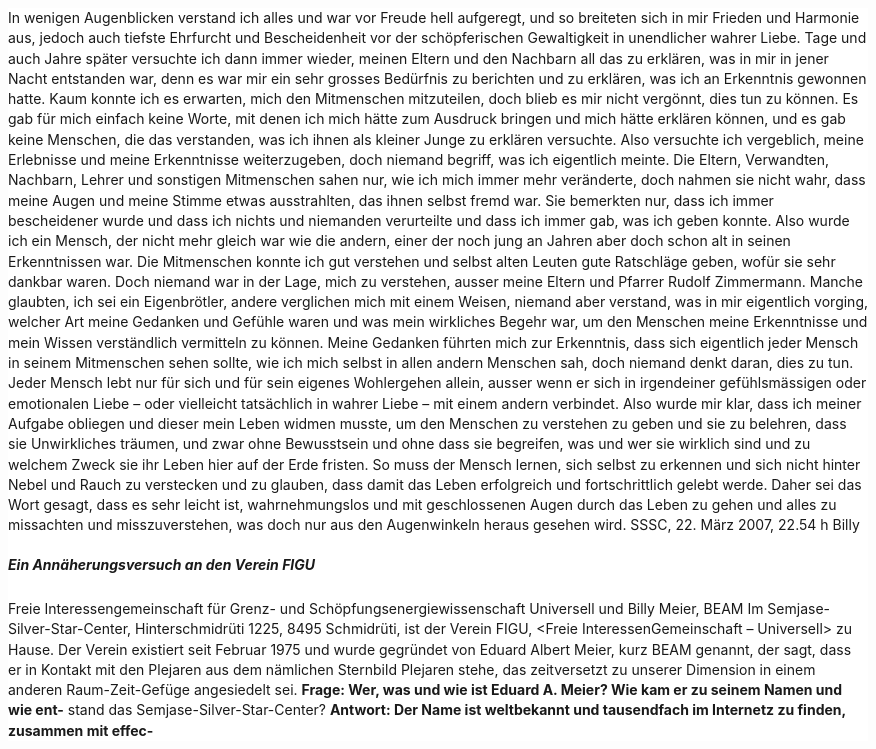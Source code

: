In wenigen Augenblicken verstand ich alles und war vor Freude hell aufgeregt, und so breiteten sich in mir Frieden und Harmonie aus, jedoch auch tiefste Ehrfurcht und Bescheidenheit vor der schöpferischen Gewaltigkeit in unendlicher wahrer Liebe. Tage und auch Jahre später versuchte ich dann immer wieder, meinen Eltern und den Nachbarn all das zu erklären, was in mir in jener Nacht entstanden war, denn es war mir ein sehr grosses Bedürfnis zu berichten und zu erklären, was ich an Erkenntnis gewonnen hatte. Kaum konnte ich es erwarten, mich den Mitmenschen mitzuteilen, doch blieb es mir nicht vergönnt, dies tun zu können. Es gab für mich einfach keine Worte, mit denen ich mich hätte zum Ausdruck bringen und mich hätte erklären können, und es gab keine Menschen, die das verstanden, was ich ihnen als kleiner Junge zu erklären versuchte. Also versuchte ich vergeblich, meine Erlebnisse und meine Erkenntnisse weiterzugeben, doch niemand begriff, was ich eigentlich meinte. Die Eltern, Verwandten, Nachbarn, Lehrer und sonstigen Mitmenschen sahen nur, wie ich mich immer mehr veränderte, doch nahmen sie nicht wahr, dass meine Augen und meine Stimme etwas ausstrahlten, das ihnen selbst fremd war. Sie bemerkten nur, dass ich immer bescheidener wurde und dass ich nichts und niemanden verurteilte und dass ich immer gab, was ich geben konnte. Also wurde ich ein Mensch, der nicht mehr gleich war wie die andern, einer der noch jung an Jahren aber doch schon alt in seinen Erkenntnissen war. Die Mitmenschen konnte ich gut verstehen und selbst alten Leuten gute Ratschläge geben, wofür sie sehr dankbar waren. Doch niemand war in der Lage, mich zu verstehen, ausser meine Eltern und Pfarrer Rudolf Zimmermann. Manche glaubten, ich sei ein Eigenbrötler, andere verglichen mich mit einem Weisen, niemand aber verstand, was in mir eigentlich vorging, welcher Art meine Gedanken und Gefühle waren und was mein wirkliches Begehr war, um den Menschen meine Erkenntnisse und mein Wissen verständlich vermitteln zu können.
Meine Gedanken führten mich zur Erkenntnis, dass sich eigentlich jeder Mensch in seinem Mitmenschen sehen sollte, wie ich mich selbst in allen andern Menschen sah, doch niemand denkt daran, dies zu tun. Jeder Mensch lebt nur für sich und für sein eigenes Wohlergehen allein, ausser wenn er sich in irgendeiner gefühlsmässigen oder emotionalen Liebe – oder vielleicht tatsächlich in wahrer Liebe – mit einem andern verbindet. Also wurde mir klar, dass ich meiner Aufgabe obliegen und dieser mein Leben widmen musste, um den Menschen zu verstehen zu geben und sie zu belehren, dass sie Unwirkliches träumen, und zwar ohne Bewusstsein und ohne dass sie begreifen, was und wer sie wirklich sind und zu welchem Zweck sie ihr Leben hier auf der Erde fristen. So muss der Mensch lernen, sich selbst zu erkennen und sich nicht hinter Nebel und Rauch zu verstecken und zu glauben, dass damit das Leben erfolgreich und fortschrittlich gelebt werde. Daher sei das Wort gesagt, dass es sehr leicht ist, wahrnehmungslos und mit geschlossenen Augen durch das Leben zu gehen und alles zu missachten und misszuverstehen, was doch nur aus den Augenwinkeln heraus gesehen wird.
SSSC, 22. März 2007, 22.54 h Billy
##### Ein Annäherungsversuch an den Verein FIGU
Freie Interessengemeinschaft für Grenz- und Schöpfungsenergiewissenschaft Universell und Billy Meier, BEAM Im Semjase-Silver-Star-Center, Hinterschmidrüti 1225, 8495 Schmidrüti, ist der Verein FIGU, <Freie InteressenGemeinschaft – Universell> zu Hause. Der Verein existiert seit Februar 1975 und wurde gegründet von <Billy> Eduard Albert Meier, kurz BEAM genannt, der sagt, dass er in Kontakt mit den Plejaren aus dem nämlichen Sternbild Plejaren stehe, das zeitversetzt zu unserer Dimension in einem anderen Raum-Zeit-Gefüge angesiedelt sei.
**Frage: Wer, was und wie ist <Billy> Eduard A. Meier? Wie kam er zu seinem Namen <Billy> und wie ent-**
stand das Semjase-Silver-Star-Center?
**Antwort: Der Name <Billy> ist weltbekannt und tausendfach im Internetz zu finden, zusammen mit effec-**